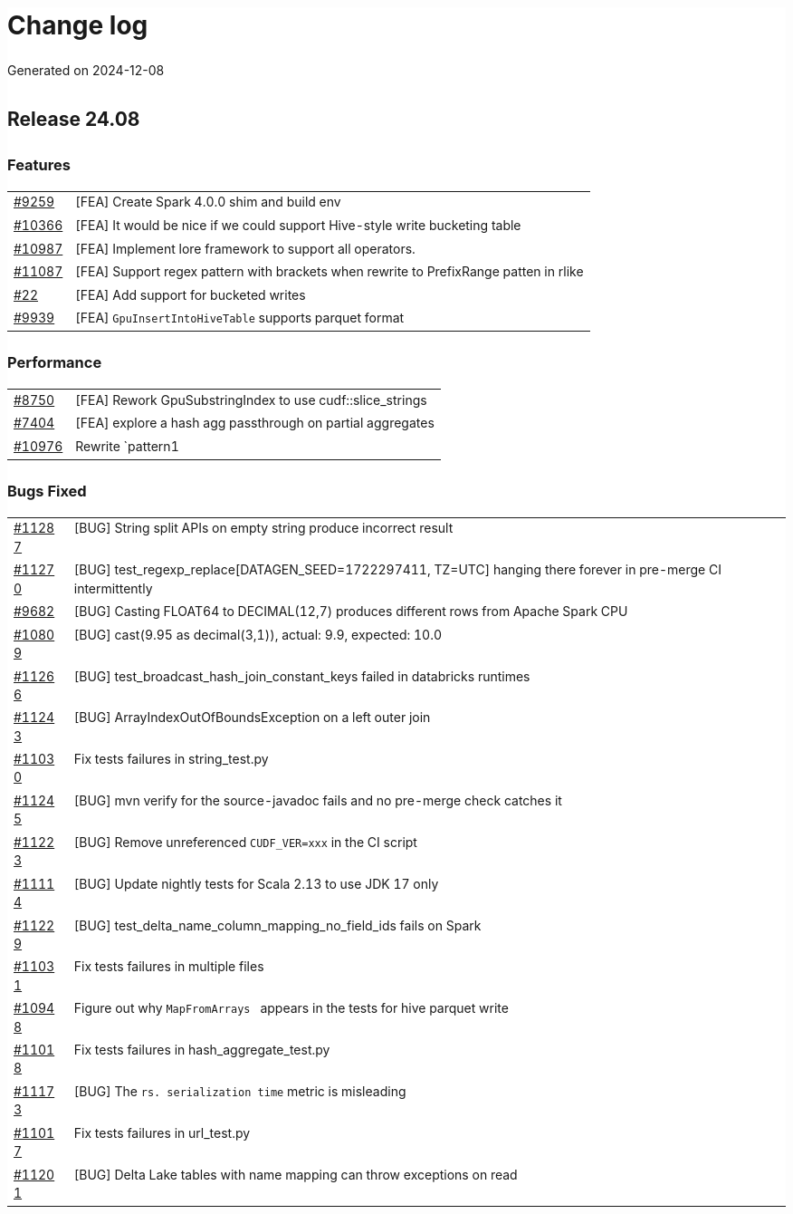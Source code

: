 # Change log
Generated on 2024-12-08
## Release 24.08

### Features
|||
|:---|:---|
|[#9259](https://github.com/NVIDIA/spark-rapids/issues/9259)|[FEA] Create Spark 4.0.0 shim and build env|
|[#10366](https://github.com/NVIDIA/spark-rapids/issues/10366)|[FEA] It would be nice if we could support Hive-style write bucketing table|
|[#10987](https://github.com/NVIDIA/spark-rapids/issues/10987)|[FEA] Implement lore framework to support all operators.|
|[#11087](https://github.com/NVIDIA/spark-rapids/issues/11087)|[FEA] Support regex pattern with brackets when rewrite to PrefixRange patten in rlike|
|[#22](https://github.com/NVIDIA/spark-rapids/issues/22)|[FEA] Add support for bucketed writes|
|[#9939](https://github.com/NVIDIA/spark-rapids/issues/9939)|[FEA] `GpuInsertIntoHiveTable` supports parquet format|

### Performance
|||
|:---|:---|
|[#8750](https://github.com/NVIDIA/spark-rapids/issues/8750)|[FEA] Rework GpuSubstringIndex to use cudf::slice_strings|
|[#7404](https://github.com/NVIDIA/spark-rapids/issues/7404)|[FEA] explore a hash agg passthrough on partial aggregates|
|[#10976](https://github.com/NVIDIA/spark-rapids/issues/10976)|Rewrite `pattern1|pattern2|pattern3` to multiple contains in `rlike`|

### Bugs Fixed
|||
|:---|:---|
|[#11287](https://github.com/NVIDIA/spark-rapids/issues/11287)|[BUG] String split APIs on empty string produce incorrect result|
|[#11270](https://github.com/NVIDIA/spark-rapids/issues/11270)|[BUG] test_regexp_replace[DATAGEN_SEED=1722297411, TZ=UTC] hanging there forever in pre-merge CI intermittently|
|[#9682](https://github.com/NVIDIA/spark-rapids/issues/9682)|[BUG] Casting FLOAT64 to DECIMAL(12,7) produces different rows from Apache Spark CPU|
|[#10809](https://github.com/NVIDIA/spark-rapids/issues/10809)|[BUG] cast(9.95 as decimal(3,1)), actual: 9.9, expected: 10.0|
|[#11266](https://github.com/NVIDIA/spark-rapids/issues/11266)|[BUG] test_broadcast_hash_join_constant_keys failed in databricks runtimes|
|[#11243](https://github.com/NVIDIA/spark-rapids/issues/11243)|[BUG] ArrayIndexOutOfBoundsException on a left outer join|
|[#11030](https://github.com/NVIDIA/spark-rapids/issues/11030)|Fix tests failures in string_test.py|
|[#11245](https://github.com/NVIDIA/spark-rapids/issues/11245)|[BUG] mvn verify for the source-javadoc fails and no pre-merge check catches it|
|[#11223](https://github.com/NVIDIA/spark-rapids/issues/11223)|[BUG] Remove unreferenced `CUDF_VER=xxx` in the CI script|
|[#11114](https://github.com/NVIDIA/spark-rapids/issues/11114)|[BUG] Update nightly tests for Scala 2.13 to use JDK 17 only|
|[#11229](https://github.com/NVIDIA/spark-rapids/issues/11229)|[BUG] test_delta_name_column_mapping_no_field_ids fails on Spark |
|[#11031](https://github.com/NVIDIA/spark-rapids/issues/11031)|Fix tests failures in multiple files |
|[#10948](https://github.com/NVIDIA/spark-rapids/issues/10948)|Figure out why `MapFromArrays ` appears in the tests for hive parquet write|
|[#11018](https://github.com/NVIDIA/spark-rapids/issues/11018)|Fix tests failures in hash_aggregate_test.py|
|[#11173](https://github.com/NVIDIA/spark-rapids/issues/11173)|[BUG] The `rs. serialization time` metric is misleading|
|[#11017](https://github.com/NVIDIA/spark-rapids/issues/11017)|Fix tests failures in url_test.py|
|[#11201](https://github.com/NVIDIA/spark-rapids/issues/11201)|[BUG] Delta Lake tables with name mapping can throw exceptions on read|